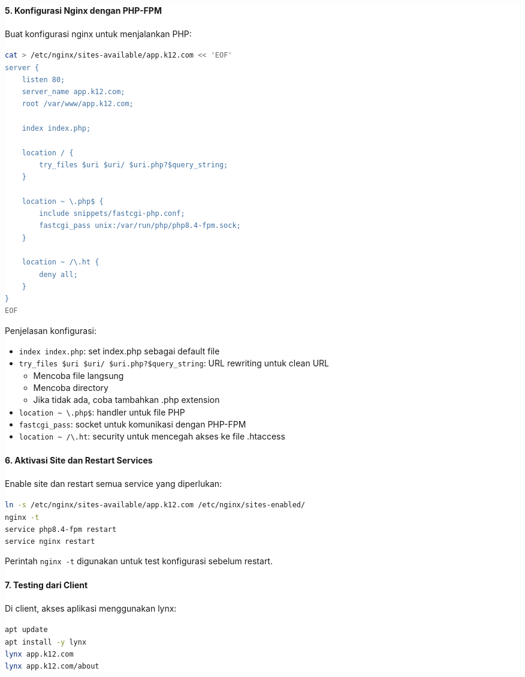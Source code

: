 #### 5. Konfigurasi Nginx dengan PHP-FPM
Buat konfigurasi nginx untuk menjalankan PHP:

```bash
cat > /etc/nginx/sites-available/app.k12.com << 'EOF'
server {
    listen 80;
    server_name app.k12.com;
    root /var/www/app.k12.com;

    index index.php;

    location / {
        try_files $uri $uri/ $uri.php?$query_string;
    }

    location ~ \.php$ {
        include snippets/fastcgi-php.conf;
        fastcgi_pass unix:/var/run/php/php8.4-fpm.sock;
    }

    location ~ /\.ht {
        deny all;
    }
}
EOF
```

Penjelasan konfigurasi:
- `index index.php`: set index.php sebagai default file
- `try_files $uri $uri/ $uri.php?$query_string`: URL rewriting untuk clean URL
  - Mencoba file langsung
  - Mencoba directory
  - Jika tidak ada, coba tambahkan .php extension
- `location ~ \.php$`: handler untuk file PHP
- `fastcgi_pass`: socket untuk komunikasi dengan PHP-FPM
- `location ~ /\.ht`: security untuk mencegah akses ke file .htaccess

#### 6. Aktivasi Site dan Restart Services
Enable site dan restart semua service yang diperlukan:

```bash
ln -s /etc/nginx/sites-available/app.k12.com /etc/nginx/sites-enabled/
nginx -t
service php8.4-fpm restart
service nginx restart
```

Perintah `nginx -t` digunakan untuk test konfigurasi sebelum restart.

#### 7. Testing dari Client
Di client, akses aplikasi menggunakan lynx:

```bash
apt update
apt install -y lynx
lynx app.k12.com
lynx app.k12.com/about
```
